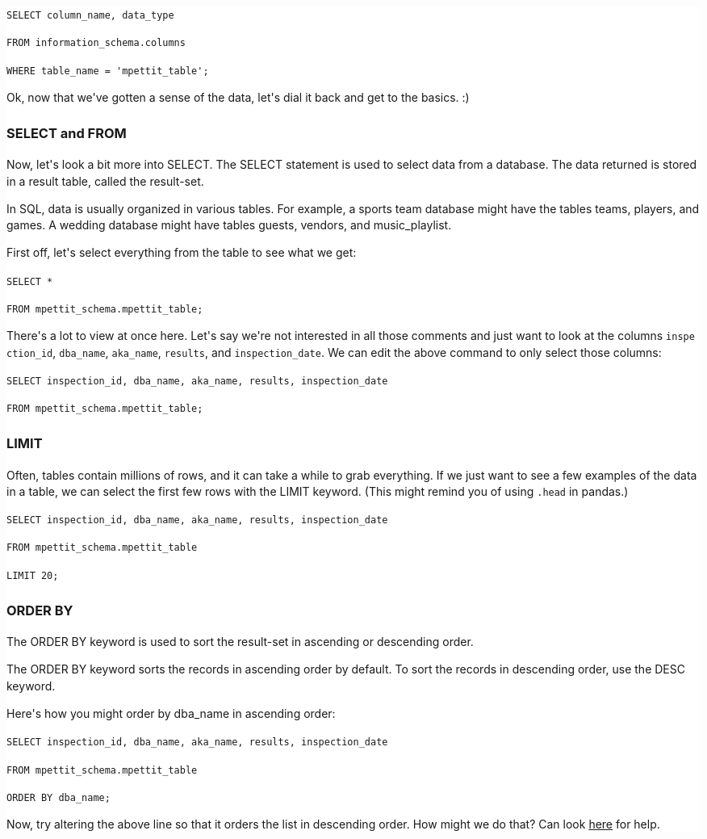    `SELECT column_name, data_type`
   
   `FROM information_schema.columns`
   
   `WHERE table_name = 'mpettit_table';`
   
Ok, now that we've gotten a sense of the data, let's dial it back and get to the basics. :)

### SELECT and FROM
Now, let's look a bit more into SELECT. The SELECT statement is used to select data from a database. The data returned is stored in a result table, called the result-set.

In SQL, data is usually organized in various tables. For example, a sports team database might have the tables teams, players, and games. A wedding database might have tables guests, vendors, and music_playlist. 

First off, let's select everything from the table to see what we get:

`SELECT *`

`FROM mpettit_schema.mpettit_table;`

There's a lot to view at once here. Let's say we're not interested in all those comments and just want to look at the columns `inspection_id`, `dba_name`, `aka_name`, `results`, and `inspection_date`. We can edit the above command to only select those columns:

`SELECT inspection_id, dba_name, aka_name, results, inspection_date` 

`FROM mpettit_schema.mpettit_table;`

### LIMIT

Often, tables contain millions of rows, and it can take a while to grab everything. If we just want to see a few examples of the data in a table, we can select the first few rows with the LIMIT keyword. (This might remind you of using `.head` in pandas.)

`SELECT inspection_id, dba_name, aka_name, results, inspection_date` 

`FROM mpettit_schema.mpettit_table` 

`LIMIT 20;`

### ORDER BY

The ORDER BY keyword is used to sort the result-set in ascending or descending order.

The ORDER BY keyword sorts the records in ascending order by default. To sort the records in descending order, use the DESC keyword.

Here's how you might order by dba_name in ascending order:

`SELECT inspection_id, dba_name, aka_name, results, inspection_date` 

`FROM mpettit_schema.mpettit_table` 

`ORDER BY dba_name;`

Now, try altering the above line so that it orders the list in descending order. How might we do that? Can look [here](https://www.w3schools.com/sql/sql_orderby.asp) for help.
